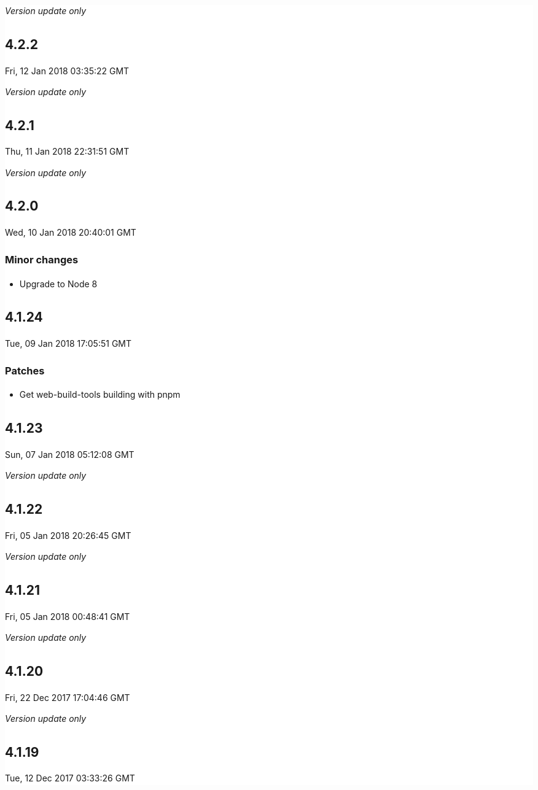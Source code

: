 _Version update only_

## 4.2.2
Fri, 12 Jan 2018 03:35:22 GMT

_Version update only_

## 4.2.1
Thu, 11 Jan 2018 22:31:51 GMT

_Version update only_

## 4.2.0
Wed, 10 Jan 2018 20:40:01 GMT

### Minor changes

- Upgrade to Node 8

## 4.1.24
Tue, 09 Jan 2018 17:05:51 GMT

### Patches

- Get web-build-tools building with pnpm

## 4.1.23
Sun, 07 Jan 2018 05:12:08 GMT

_Version update only_

## 4.1.22
Fri, 05 Jan 2018 20:26:45 GMT

_Version update only_

## 4.1.21
Fri, 05 Jan 2018 00:48:41 GMT

_Version update only_

## 4.1.20
Fri, 22 Dec 2017 17:04:46 GMT

_Version update only_

## 4.1.19
Tue, 12 Dec 2017 03:33:26 GMT
